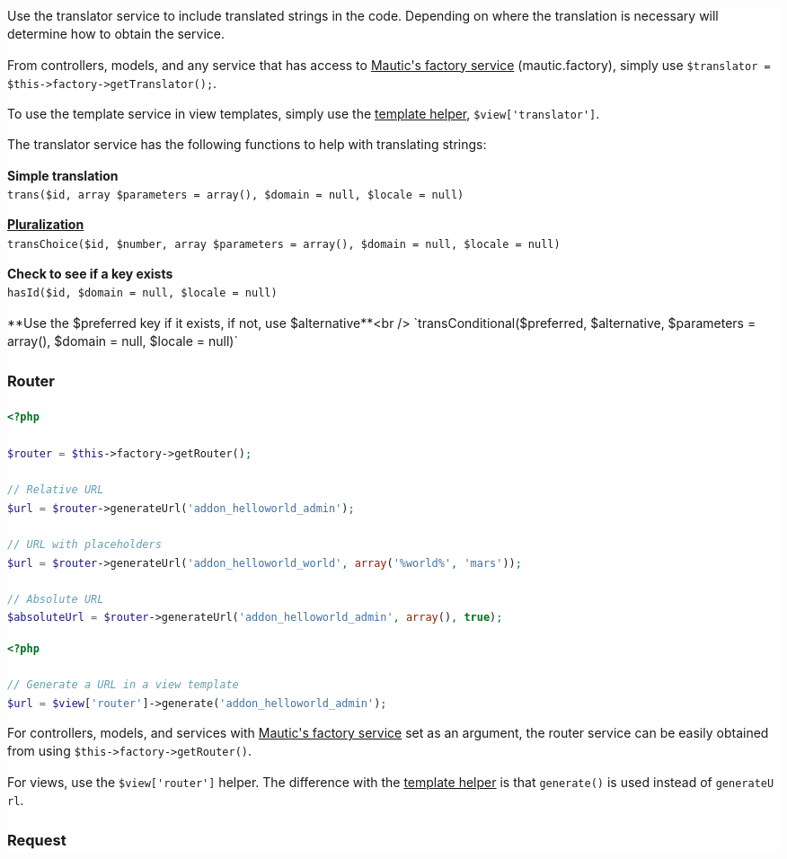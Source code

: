 Use the translator service to include translated strings in the code. Depending on where the translation is necessary will determine how to obtain the service.

From controllers, models, and any service that has access to [Mautic's factory service](#factory-service) (mautic.factory), simply use `$translator = $this->factory->getTranslator();`.
 
To use the template service in view templates, simply use the [template helper](#translation-helper), `$view['translator']`.

The translator service has the following functions to help with translating strings:

**Simple translation**<br />
`trans($id, array $parameters = array(), $domain = null, $locale = null)`

**[Pluralization](http://symfony.com/doc/current/components/translation/usage.html#pluralization)**<br /> 
`transChoice($id, $number, array $parameters = array(), $domain = null, $locale = null)`

**Check to see if a key exists**<br />
`hasId($id, $domain = null, $locale = null)`

**Use the $preferred key if it exists, if not, use $alternative**<br />
`transConditional($preferred, $alternative, $parameters = array(), $domain = null, $locale = null)`

### Router

```php
<?php 

$router = $this->factory->getRouter();

// Relative URL
$url = $router->generateUrl('addon_helloworld_admin');

// URL with placeholders
$url = $router->generateUrl('addon_helloworld_world', array('%world%', 'mars'));

// Absolute URL
$absoluteUrl = $router->generateUrl('addon_helloworld_admin', array(), true);
```

```php
<?php 

// Generate a URL in a view template
$url = $view['router']->generate('addon_helloworld_admin');

```

For controllers, models, and services with [Mautic's factory service](#factory-service) set as an argument, the router service can be easily obtained from using `$this->factory->getRouter()`.
 
For views, use the `$view['router']` helper. The difference with the [template helper](#router-helper) is that `generate()` is used instead of `generateUrl`.

### Request

